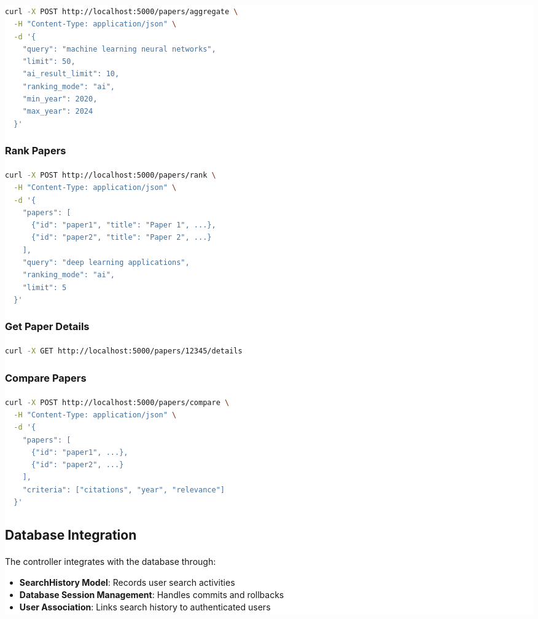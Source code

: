 ```bash
curl -X POST http://localhost:5000/papers/aggregate \
  -H "Content-Type: application/json" \
  -d '{
    "query": "machine learning neural networks",
    "limit": 50,
    "ai_result_limit": 10,
    "ranking_mode": "ai",
    "min_year": 2020,
    "max_year": 2024
  }'
```

### Rank Papers

```bash
curl -X POST http://localhost:5000/papers/rank \
  -H "Content-Type: application/json" \
  -d '{
    "papers": [
      {"id": "paper1", "title": "Paper 1", ...},
      {"id": "paper2", "title": "Paper 2", ...}
    ],
    "query": "deep learning applications",
    "ranking_mode": "ai",
    "limit": 5
  }'
```

### Get Paper Details

```bash
curl -X GET http://localhost:5000/papers/12345/details
```

### Compare Papers

```bash
curl -X POST http://localhost:5000/papers/compare \
  -H "Content-Type: application/json" \
  -d '{
    "papers": [
      {"id": "paper1", ...},
      {"id": "paper2", ...}
    ],
    "criteria": ["citations", "year", "relevance"]
  }'
```

## Database Integration

The controller integrates with the database through:

- **SearchHistory Model**: Records user search activities
- **Database Session Management**: Handles commits and rollbacks
- **User Association**: Links search history to authenticated users
